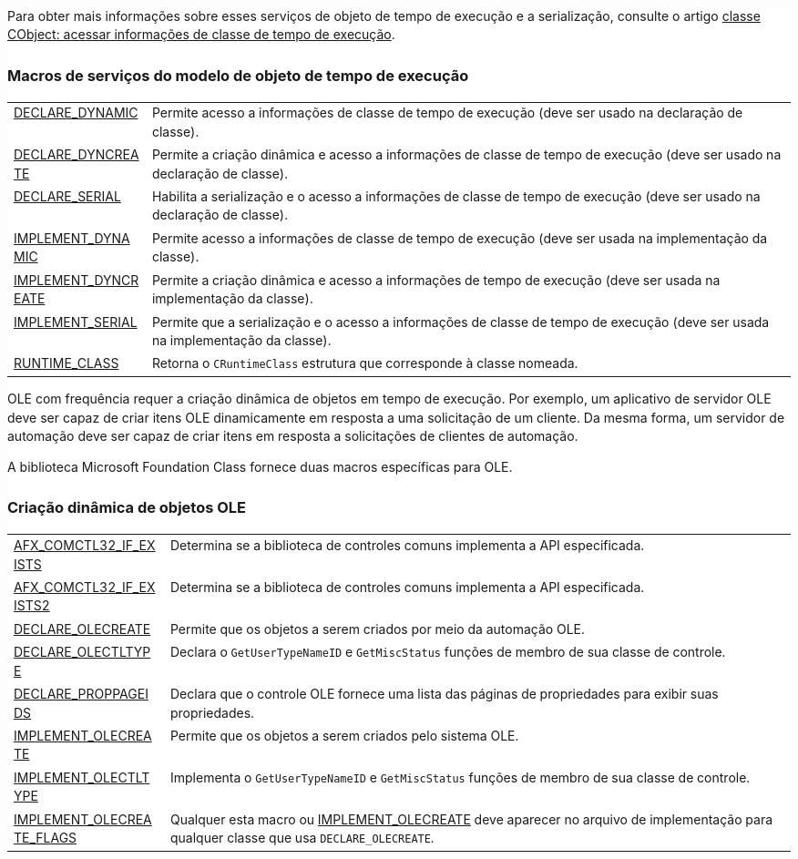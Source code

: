 Para obter mais informações sobre esses serviços de objeto de tempo de execução e a serialização, consulte o artigo [classe CObject: acessar informações de classe de tempo de execução](../../mfc/accessing-run-time-class-information.md).

### <a name="run-time-object-model-services-macros"></a>Macros de serviços do modelo de objeto de tempo de execução



|||
|-|-|
|[DECLARE_DYNAMIC](#declare_dynamic)|Permite acesso a informações de classe de tempo de execução (deve ser usado na declaração de classe).|
|[DECLARE_DYNCREATE](#declare_dyncreate)|Permite a criação dinâmica e acesso a informações de classe de tempo de execução (deve ser usado na declaração de classe).|
|[DECLARE_SERIAL](#declare_serial)|Habilita a serialização e o acesso a informações de classe de tempo de execução (deve ser usado na declaração de classe).|
|[IMPLEMENT_DYNAMIC](#implement_dynamic)|Permite acesso a informações de classe de tempo de execução (deve ser usada na implementação da classe).|
|[IMPLEMENT_DYNCREATE](#implement_dyncreate)|Permite a criação dinâmica e acesso a informações de tempo de execução (deve ser usada na implementação da classe).|
|[IMPLEMENT_SERIAL](#implement_serial)|Permite que a serialização e o acesso a informações de classe de tempo de execução (deve ser usada na implementação da classe).|
|[RUNTIME_CLASS](#runtime_class)|Retorna o `CRuntimeClass` estrutura que corresponde à classe nomeada.|


OLE com frequência requer a criação dinâmica de objetos em tempo de execução. Por exemplo, um aplicativo de servidor OLE deve ser capaz de criar itens OLE dinamicamente em resposta a uma solicitação de um cliente. Da mesma forma, um servidor de automação deve ser capaz de criar itens em resposta a solicitações de clientes de automação.

A biblioteca Microsoft Foundation Class fornece duas macros específicas para OLE.

### <a name="dynamic-creation-of-ole-objects"></a>Criação dinâmica de objetos OLE








|||
|-|-|
|[AFX_COMCTL32_IF_EXISTS](#afx_comctl32_if_exists)|Determina se a biblioteca de controles comuns implementa a API especificada.|
|[AFX_COMCTL32_IF_EXISTS2](#afx_comctl32_if_exists2)|Determina se a biblioteca de controles comuns implementa a API especificada.|
|[DECLARE_OLECREATE](#declare_olecreate)|Permite que os objetos a serem criados por meio da automação OLE.|
|[DECLARE_OLECTLTYPE](#declare_olectltype)|Declara o `GetUserTypeNameID` e `GetMiscStatus` funções de membro de sua classe de controle.|
|[DECLARE_PROPPAGEIDS](#declare_proppageids)|Declara que o controle OLE fornece uma lista das páginas de propriedades para exibir suas propriedades.|
|[IMPLEMENT_OLECREATE](#implement_olecreate)|Permite que os objetos a serem criados pelo sistema OLE.|
|[IMPLEMENT_OLECTLTYPE](#implement_olectltype)|Implementa o `GetUserTypeNameID` e `GetMiscStatus` funções de membro de sua classe de controle.|
|[IMPLEMENT_OLECREATE_FLAGS](#implement_olecreate_flags)|Qualquer esta macro ou [IMPLEMENT_OLECREATE](#implement_olecreate) deve aparecer no arquivo de implementação para qualquer classe que usa `DECLARE_OLECREATE`. |

